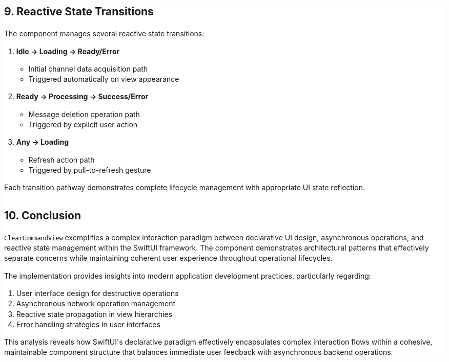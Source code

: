 ## 9. Reactive State Transitions

The component manages several reactive state transitions:

1. **Idle → Loading → Ready/Error**
   - Initial channel data acquisition path
   - Triggered automatically on view appearance

2. **Ready → Processing → Success/Error**
   - Message deletion operation path
   - Triggered by explicit user action

3. **Any → Loading**
   - Refresh action path
   - Triggered by pull-to-refresh gesture

Each transition pathway demonstrates complete lifecycle management with appropriate UI state reflection.

## 10. Conclusion

`ClearCommandView` exemplifies a complex interaction paradigm between declarative UI design, asynchronous operations, and reactive state management within the SwiftUI framework. The component demonstrates architectural patterns that effectively separate concerns while maintaining coherent user experience throughout operational lifecycles.

The implementation provides insights into modern application development practices, particularly regarding:

1. User interface design for destructive operations
2. Asynchronous network operation management
3. Reactive state propagation in view hierarchies
4. Error handling strategies in user interfaces

This analysis reveals how SwiftUI's declarative paradigm effectively encapsulates complex interaction flows within a cohesive, maintainable component structure that balances immediate user feedback with asynchronous backend operations. 